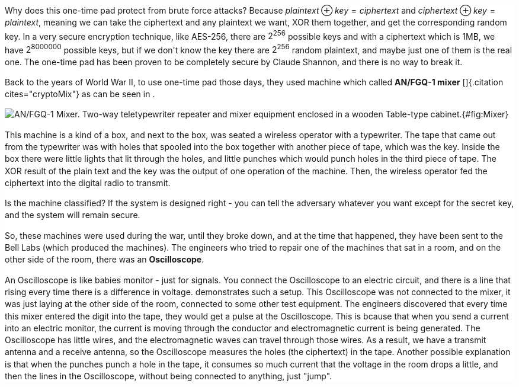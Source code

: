 Why does this one-time pad protect from brute force attacks? Because
$plaintext \oplus key = ciphertext$ and
$ciphertext \oplus key = plaintext$, meaning we can take the ciphertext
and any plaintext we want, XOR them together, and get the corresponding
random key. In a very secure encryption technique, like AES-256, there
are $2^{256}$ possible keys and with a ciphertext which is 1MB, we have
$2^{8000000}$ possible keys, but if we don't know the key there are
$2^{256}$ random plaintext, and maybe just one of them is the real one.
The one-time pad has been proven to be completely secure by Claude
Shannon, and there is no way to break it.

Back to the years of World War II, to use one-time pad those days, they
used machine which called **AN/FGQ-1 mixer** []{.citation
cites="cryptoMix"} as can be seen in .

![**AN/FGQ-1 Mixer**. Two-way teletypewriter repeater and mixer
equipment enclosed in a wooden Table-type
cabinet.](../media/file0.jpg){#fig:Mixer}

This machine is a kind of a box, and next to the box, was seated a
wireless operator with a typewriter. The tape that came out from the
typewriter was with holes that spooled into the box together with
another piece of tape, which was the key. Inside the box there were
little lights that lit through the holes, and little punches which would
punch holes in the third piece of tape. The XOR result of the plain text
and the key was the output of one operation of the machine. Then, the
wireless operator fed the ciphertext into the digital radio to transmit.

Is the machine classified? If the system is designed right - you can
tell the adversary whatever you want except for the secret key, and the
system will remain secure.

So, these machines were used during the war, until they broke down, and
at the time that happened, they have been sent to the Bell Labs (which
produced the machines). The engineers who tried to repair one of the
machines that sat in a room, and on the other side of the room, there
was an **Oscilloscope**.

An Oscilloscope is like babies monitor - just for signals. You connect
the Oscilloscope to an electric circuit, and there is a line that rising
every time there is a difference in voltage. demonstrates such a setup.
This Oscilloscope was not connected to the mixer, it was just laying at
the other side of the room, connected to some other test equipment. The
engineers discovered that every time this mixer entered the digit into
the tape, they would get a pulse at the Oscilloscope. This is bcause
that when you send a current into an electric monitor, the current is
moving through the conductor and electromagnetic current is being
generated. The Oscilloscope has little wires, and the electromagnetic
waves can travel through those wires. As a result, we have a transmit
antenna and a receive antenna, so the Oscilloscope measures the holes
(the ciphertext) in the tape. Another possible explanation is that when
the punches punch a hole in the tape, it consumes so much current that
the voltage in the room drops a little, and then the lines in the
Oscilloscope, without being connected to anything, just "jump".

